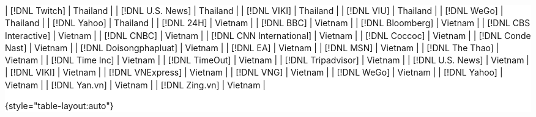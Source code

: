 | [!DNL Twitch] | Thailand |
| [!DNL U.S. News] | Thailand |
| [!DNL VIKI] | Thailand |
| [!DNL VIU] | Thailand |
| [!DNL WeGo] | Thailand |
| [!DNL Yahoo] | Thailand |
| [!DNL 24H] | Vietnam |
| [!DNL BBC] | Vietnam |
| [!DNL Bloomberg] | Vietnam |
| [!DNL CBS Interactive] | Vietnam |
| [!DNL CNBC] | Vietnam |
| [!DNL CNN International] | Vietnam |
| [!DNL Coccoc] | Vietnam |
| [!DNL Conde Nast] | Vietnam |
| [!DNL Doisongphapluat] | Vietnam |
| [!DNL EA] | Vietnam |
| [!DNL MSN] | Vietnam |
| [!DNL The Thao] | Vietnam |
| [!DNL Time Inc] | Vietnam |
| [!DNL TimeOut] | Vietnam |
| [!DNL Tripadvisor] | Vietnam |
| [!DNL U.S. News] | Vietnam |
| [!DNL VIKI] | Vietnam |
| [!DNL VNExpress] | Vietnam |
| [!DNL VNG] | Vietnam |
| [!DNL WeGo] | Vietnam |
| [!DNL Yahoo] | Vietnam |
| [!DNL Yan.vn] | Vietnam |
| [!DNL Zing.vn] | Vietnam |

{style=&quot;table-layout:auto&quot;}
